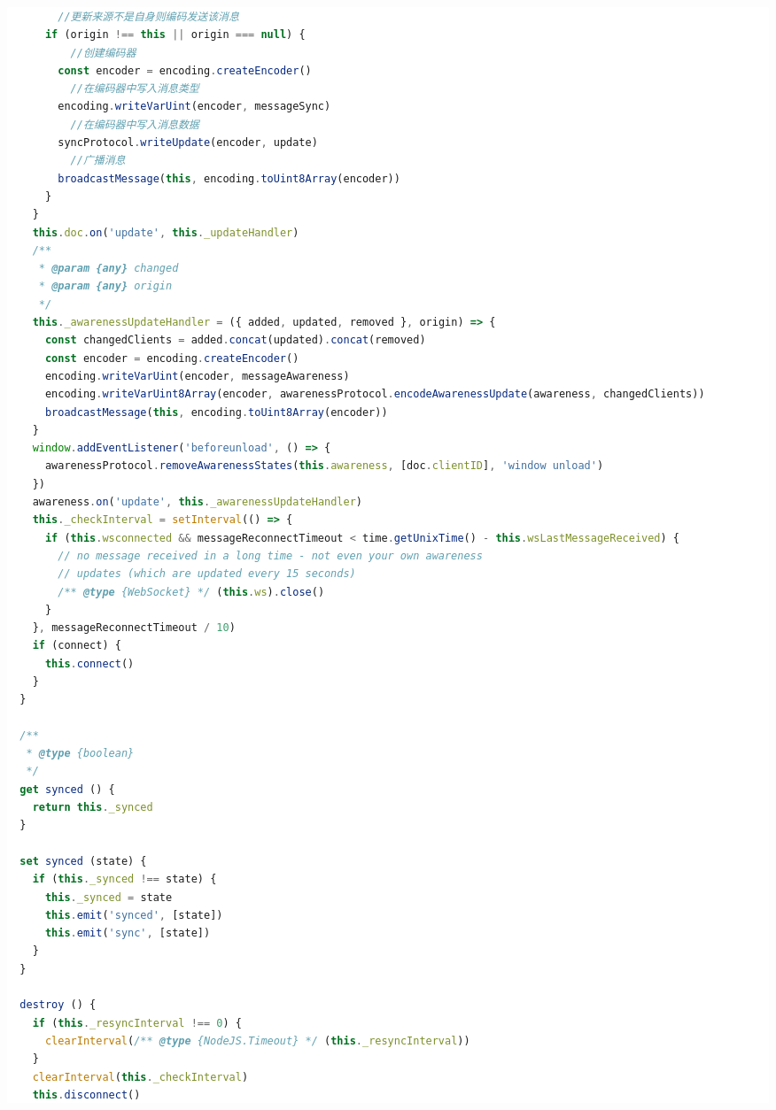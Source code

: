 ```js
        //更新来源不是自身则编码发送该消息
      if (origin !== this || origin === null) {
          //创建编码器
        const encoder = encoding.createEncoder()
          //在编码器中写入消息类型
        encoding.writeVarUint(encoder, messageSync)
          //在编码器中写入消息数据
        syncProtocol.writeUpdate(encoder, update)
          //广播消息
        broadcastMessage(this, encoding.toUint8Array(encoder))
      }
    }
    this.doc.on('update', this._updateHandler)
    /**
     * @param {any} changed
     * @param {any} origin
     */
    this._awarenessUpdateHandler = ({ added, updated, removed }, origin) => {
      const changedClients = added.concat(updated).concat(removed)
      const encoder = encoding.createEncoder()
      encoding.writeVarUint(encoder, messageAwareness)
      encoding.writeVarUint8Array(encoder, awarenessProtocol.encodeAwarenessUpdate(awareness, changedClients))
      broadcastMessage(this, encoding.toUint8Array(encoder))
    }
    window.addEventListener('beforeunload', () => {
      awarenessProtocol.removeAwarenessStates(this.awareness, [doc.clientID], 'window unload')
    })
    awareness.on('update', this._awarenessUpdateHandler)
    this._checkInterval = setInterval(() => {
      if (this.wsconnected && messageReconnectTimeout < time.getUnixTime() - this.wsLastMessageReceived) {
        // no message received in a long time - not even your own awareness
        // updates (which are updated every 15 seconds)
        /** @type {WebSocket} */ (this.ws).close()
      }
    }, messageReconnectTimeout / 10)
    if (connect) {
      this.connect()
    }
  }

  /**
   * @type {boolean}
   */
  get synced () {
    return this._synced
  }

  set synced (state) {
    if (this._synced !== state) {
      this._synced = state
      this.emit('synced', [state])
      this.emit('sync', [state])
    }
  }

  destroy () {
    if (this._resyncInterval !== 0) {
      clearInterval(/** @type {NodeJS.Timeout} */ (this._resyncInterval))
    }
    clearInterval(this._checkInterval)
    this.disconnect()
```